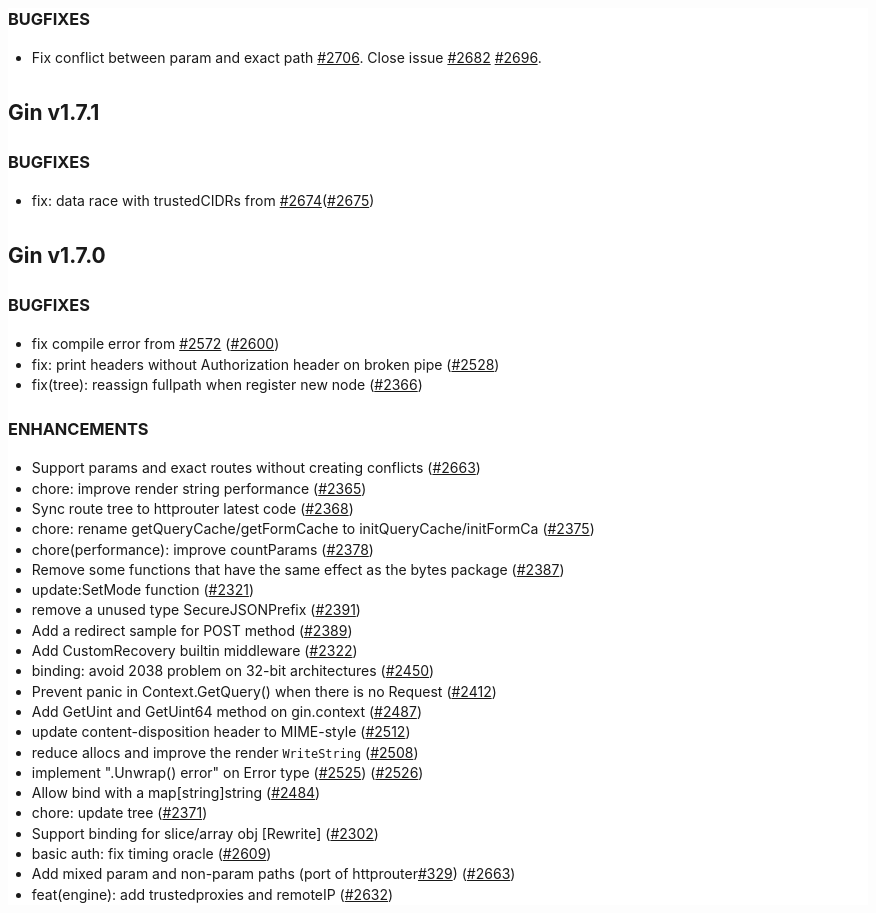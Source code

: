 ### BUGFIXES

* Fix conflict between param and exact path [#2706](https://github.com/SPHTech/gin/issues/2706). Close issue [#2682](https://github.com/SPHTech/gin/issues/2682) [#2696](https://github.com/SPHTech/gin/issues/2696).

## Gin v1.7.1

### BUGFIXES

* fix: data race with trustedCIDRs from [#2674](https://github.com/SPHTech/gin/issues/2674)([#2675](https://github.com/SPHTech/gin/pull/2675))

## Gin v1.7.0

### BUGFIXES

* fix compile error from [#2572](https://github.com/SPHTech/gin/pull/2572) ([#2600](https://github.com/SPHTech/gin/pull/2600))
* fix: print headers without Authorization header on broken pipe ([#2528](https://github.com/SPHTech/gin/pull/2528))
* fix(tree): reassign fullpath when register new node ([#2366](https://github.com/SPHTech/gin/pull/2366))

### ENHANCEMENTS

* Support params and exact routes without creating conflicts ([#2663](https://github.com/SPHTech/gin/pull/2663))
* chore: improve render string performance ([#2365](https://github.com/SPHTech/gin/pull/2365))
* Sync route tree to httprouter latest code ([#2368](https://github.com/SPHTech/gin/pull/2368))
* chore: rename getQueryCache/getFormCache to initQueryCache/initFormCa ([#2375](https://github.com/SPHTech/gin/pull/2375))
* chore(performance): improve countParams ([#2378](https://github.com/SPHTech/gin/pull/2378))
* Remove some functions that have the same effect as the bytes package ([#2387](https://github.com/SPHTech/gin/pull/2387))
* update:SetMode function ([#2321](https://github.com/SPHTech/gin/pull/2321))
* remove a unused type SecureJSONPrefix ([#2391](https://github.com/SPHTech/gin/pull/2391))
* Add a redirect sample for POST method ([#2389](https://github.com/SPHTech/gin/pull/2389))
* Add CustomRecovery builtin middleware ([#2322](https://github.com/SPHTech/gin/pull/2322))
* binding: avoid 2038 problem on 32-bit architectures ([#2450](https://github.com/SPHTech/gin/pull/2450))
* Prevent panic in Context.GetQuery() when there is no Request ([#2412](https://github.com/SPHTech/gin/pull/2412))
* Add GetUint and GetUint64 method on gin.context ([#2487](https://github.com/SPHTech/gin/pull/2487))
* update content-disposition header to MIME-style ([#2512](https://github.com/SPHTech/gin/pull/2512))
* reduce allocs and improve the render `WriteString` ([#2508](https://github.com/SPHTech/gin/pull/2508))
* implement ".Unwrap() error" on Error type ([#2525](https://github.com/SPHTech/gin/pull/2525)) ([#2526](https://github.com/SPHTech/gin/pull/2526))
* Allow bind with a map[string]string ([#2484](https://github.com/SPHTech/gin/pull/2484))
* chore: update tree ([#2371](https://github.com/SPHTech/gin/pull/2371))
* Support binding for slice/array obj [Rewrite] ([#2302](https://github.com/SPHTech/gin/pull/2302))
* basic auth: fix timing oracle ([#2609](https://github.com/SPHTech/gin/pull/2609))
* Add mixed param and non-param paths (port of httprouter[#329](https://github.com/SPHTech/gin/pull/329)) ([#2663](https://github.com/SPHTech/gin/pull/2663))
* feat(engine): add trustedproxies and remoteIP ([#2632](https://github.com/SPHTech/gin/pull/2632))
